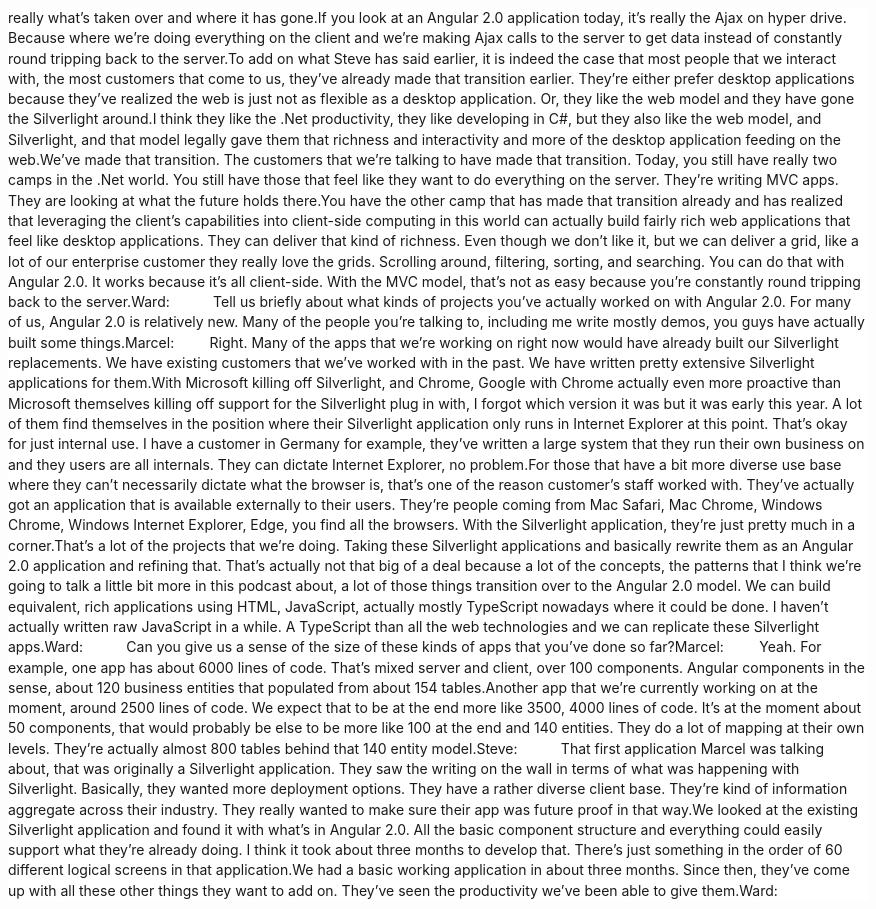 really what’s taken over and where it has gone.If you look at an Angular 2.0 application today, it’s really the Ajax on hyper drive. Because where we’re doing everything on the client and we’re making Ajax calls to the server to get data instead of constantly round tripping back to the server.To add on what Steve has said earlier, it is indeed the case that most people that we interact with, the most customers that come to us, they’ve already made that transition earlier. They’re either prefer desktop applications because they’ve realized the web is just not as flexible as a desktop application. Or, they like the web model and they have gone the Silverlight around.I think they like the .Net productivity, they like developing in C#, but they also like the web model, and Silverlight, and that model legally gave them that richness and interactivity and more of the desktop application feeding on the web.We’ve made that transition. The customers that we’re talking to have made that transition. Today, you still have really two camps in the .Net world. You still have those that feel like they want to do everything on the server. They’re writing MVC apps. They are looking at what the future holds there.You have the other camp that has made that transition already and has realized that leveraging the client’s capabilities into client-side computing in this world can actually build fairly rich web applications that feel like desktop applications. They can deliver that kind of richness. Even though we don’t like it, but we can deliver a grid, like a lot of our enterprise customer they really love the grids. Scrolling around, filtering, sorting, and searching. You can do that with Angular 2.0. It works because it’s all client-side. With the MVC model, that’s not as easy because you’re constantly round tripping back to the server.Ward: &nbsp;&nbsp;&nbsp;&nbsp;&nbsp;&nbsp;&nbsp;&nbsp;&nbsp; Tell us briefly about what kinds of projects you’ve actually worked on with Angular 2.0. For many of us, Angular 2.0 is relatively new. Many of the people you’re talking to, including me write mostly demos, you guys have actually built some things.Marcel: &nbsp;&nbsp;&nbsp;&nbsp;&nbsp;&nbsp;&nbsp; Right. Many of the apps that we’re working on right now would have already built our Silverlight replacements. We have existing customers that we’ve worked with in the past. We have written pretty extensive Silverlight applications for them.With Microsoft killing off Silverlight, and Chrome, Google with Chrome actually even more proactive than Microsoft themselves killing off support for the Silverlight plug in with, I forgot which version it was but it was early this year. A lot of them find themselves in the position where their Silverlight application only runs in Internet Explorer at this point. That’s okay for just internal use. I have a customer in Germany for example, they’ve written a large system that they run their own business on and they users are all internals. They can dictate Internet Explorer, no problem.For those that have a bit more diverse use base where they can’t necessarily dictate what the browser is, that’s one of the reason customer’s staff worked with. They’ve actually got an application that is available externally to their users. They’re people coming from Mac Safari, Mac Chrome, Windows Chrome, Windows Internet Explorer, Edge, you find all the browsers. With the Silverlight application, they’re just pretty much in a corner.That’s a lot of the projects that we’re doing. Taking these Silverlight applications and basically rewrite them as an Angular 2.0 application and refining that. That’s actually not that big of a deal because a lot of the concepts, the patterns that I think we’re going to talk a little bit more in this podcast about, a lot of those things transition over to the Angular 2.0 model. We can build equivalent, rich applications using HTML, JavaScript, actually mostly TypeScript nowadays where it could be done. I haven’t actually written raw JavaScript in a while. A TypeScript than all the web technologies and we can replicate these Silverlight apps.Ward: &nbsp;&nbsp;&nbsp;&nbsp;&nbsp;&nbsp;&nbsp;&nbsp;&nbsp; Can you give us a sense of the size of these kinds of apps that you’ve done so far?Marcel: &nbsp;&nbsp;&nbsp;&nbsp;&nbsp;&nbsp;&nbsp; Yeah. For example, one app has about 6000 lines of code. That’s mixed server and client, over 100 components. Angular components in the sense, about 120 business entities that populated from about 154 tables.Another app that we’re currently working on at the moment, around 2500 lines of code. We expect that to be at the end more like 3500, 4000 lines of code. It’s at the moment about 50 components, that would probably be else to be more like 100 at the end and 140 entities. They do a lot of mapping at their own levels. They’re actually almost 800 tables behind that 140 entity model.Steve: &nbsp;&nbsp;&nbsp;&nbsp;&nbsp;&nbsp;&nbsp;&nbsp;&nbsp; That first application Marcel was talking about, that was originally a Silverlight application. They saw the writing on the wall in terms of what was happening with Silverlight. Basically, they wanted more deployment options. They have a rather diverse client base. They’re kind of information aggregate across their industry. They really wanted to make sure their app was future proof in that way.We looked at the existing Silverlight application and found it with what’s in Angular 2.0. All the basic component structure and everything could easily support what they’re already doing. I think it took about three months to develop that. There’s just something in the order of 60 different logical screens in that application.We had a basic working application in about three months. Since then, they’ve come up with all these other things they want to add on. They’ve seen the productivity we’ve been able to give them.Ward:
